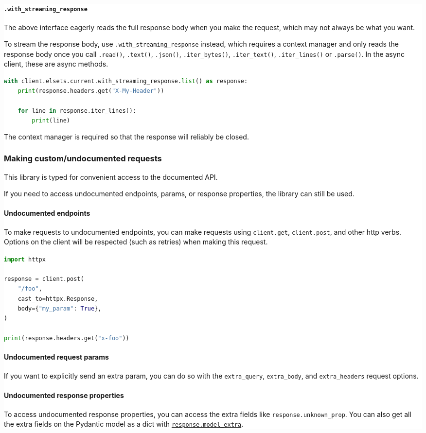 #### `.with_streaming_response`

The above interface eagerly reads the full response body when you make the request, which may not always be what you want.

To stream the response body, use `.with_streaming_response` instead, which requires a context manager and only reads the response body once you call `.read()`, `.text()`, `.json()`, `.iter_bytes()`, `.iter_text()`, `.iter_lines()` or `.parse()`. In the async client, these are async methods.

```python
with client.elsets.current.with_streaming_response.list() as response:
    print(response.headers.get("X-My-Header"))

    for line in response.iter_lines():
        print(line)
```

The context manager is required so that the response will reliably be closed.

### Making custom/undocumented requests

This library is typed for convenient access to the documented API.

If you need to access undocumented endpoints, params, or response properties, the library can still be used.

#### Undocumented endpoints

To make requests to undocumented endpoints, you can make requests using `client.get`, `client.post`, and other
http verbs. Options on the client will be respected (such as retries) when making this request.

```py
import httpx

response = client.post(
    "/foo",
    cast_to=httpx.Response,
    body={"my_param": True},
)

print(response.headers.get("x-foo"))
```

#### Undocumented request params

If you want to explicitly send an extra param, you can do so with the `extra_query`, `extra_body`, and `extra_headers` request
options.

#### Undocumented response properties

To access undocumented response properties, you can access the extra fields like `response.unknown_prop`. You
can also get all the extra fields on the Pydantic model as a dict with
[`response.model_extra`](https://docs.pydantic.dev/latest/api/base_model/#pydantic.BaseModel.model_extra).
